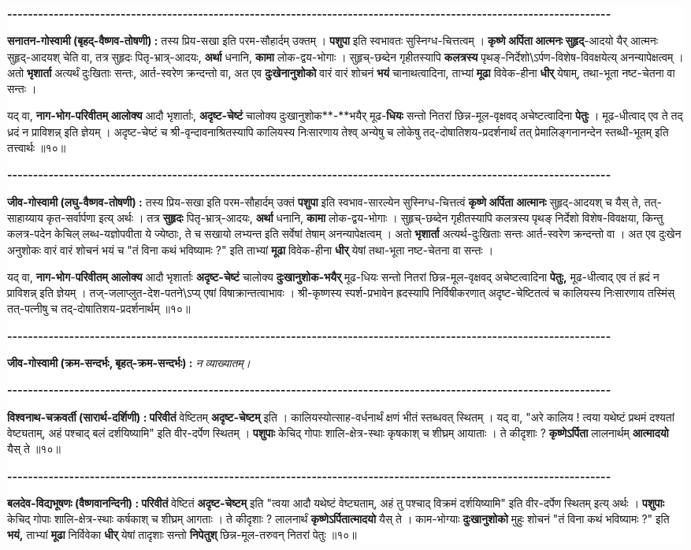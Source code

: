 **---------------------------------------------------------------------------------------------------------------------**

**सनातन-गोस्वामी (बृहद्-वैष्णव-तोषणी) :** तस्य प्रिय-सखा इति परम-सौहार्दम् उक्तम् । **पशुपा** इति स्वभावतः सुस्निग्ध-चित्तत्वम् । **कृष्णे अर्पिता आत्मनः सुहृद्**-आदयो यैर् आत्मनः सुहृद्-आदयश् चेति वा, तत्र सुहृदः पितृ-भ्रात्र्-आदयः, **अर्था** धनानि, **कामा** लोक-द्वय-भोगाः । सुहृच्-छब्देन गृहीतस्यापि **कलत्रस्य** पृथङ्-निर्देशो\ऽर्पण-विशेष-विवक्षयेत्य् अनन्यापेक्षत्वम् । अतो **भृशार्ता** अत्यर्थं दुःखिताः सन्तः, आर्त-स्वरेण क्रन्दन्तो वा, अत एव **दुःखेनानुशोको** वारं वारं शोचनं **भयं** चानाथत्वादिना, ताभ्यां **मूढा** विवेक-हीना **धीर्** येषाम्, तथा-भूता नष्ट-चेतना वा सन्तः ।

यद् वा, **नाग-भोग-परिवीतम्** **आलोक्य** आदौ भृशार्ताः, **अदृष्ट-चेष्टं** चालोक्य दुःखानुशोक**-**भयैर् मूढ-**धियः** सन्तो नितरां छिन्न-मूल-वृक्षवद् अचेष्टत्वादिना **पेतुः** । मूढ-धीत्वाद् एव ते तद् ध्रदं न प्राविशन्न् इति ज्ञेयम् । अदृष्ट-चेष्टं च श्री-वृन्दावनाश्रितस्यापि कालियस्य निःसारणाय तेश्व् अन्येषु च लोकेषु तद्-दोषातिशय-प्रदर्शनार्थं तत् प्रेमालिङ्गनानन्देन स्तब्धी-भूतम् इति तत्त्वार्थः ॥१०॥

**---------------------------------------------------------------------------------------------------------------------**

**जीव-गोस्वामी (लघु-वैष्णव-तोषणी) :** तस्य प्रिय-सखा इति परम-सौहार्दम् उक्तं **पशुपा** इति स्वभाव-सारल्येन सुस्निग्ध-चित्तत्वं **कृष्णे अर्पिता** **आत्मानः** सुहृद्-आदयश् च यैस् ते, तत्-साहाय्याय कृत-सर्वार्पणा इत्य् अर्थः । तत्र **सुहृदः** पितृ-भ्रात्र्-आदयः, **अर्था** धनानि, **कामा** लोक-द्वय-भोगाः । सुहृच्-छब्देन गृहीतस्यापि कलत्रस्य पृथङ् निर्देशो विशेष-विवक्षया, किन्तु कलत्र-पदेन केचिल् लब्ध-यज्ञोपवीता ये ज्येष्ठाः, ते च सखायो लभ्यन्त इति सर्वेषां तेषाम् अनन्यापेक्षत्वम् । अतो **भृशार्ता** अत्यर्थ-दुःखिताः सन्तः आर्त-स्वरेण क्रन्दन्तो वा । अत एव दुःखेन अनुशोकः वारं वारं शोचनं भयं च \"तं विना कथं भविष्यामः ?\" इति ताभ्यां **मूढा** विवेक-हीना **धीर्** येषां तथा-भूता नष्ट-चेतना वा सन्तः ।

यद् वा, **नाग-भोग**-**परिवीतम्** **आलोक्य** आदौ भृशार्ताः **अदृष्ट-चेष्टं** चालोक्य **दुःखानुशोक-भयैर्** मूढ-धियः सन्तो नितरां छिन्न-मूल-वृक्षवद् अचेष्टत्वादिना **पेतुः,** मूढ-धीत्वाद् एव तं ह्रदं न प्राविशन्न् इति ज्ञेयम् । तज्-जलाप्लुत-देश-पतने\ऽप्य् एषां विषाक्रान्तत्वाभावः । श्री-कृष्णस्य स्पर्श-प्रभावेन ह्रदस्यापि निर्विषीकरणात् अदृष्ट-चेष्टितत्वं च कालियस्य निःसारणाय तस्मिंस् तत्-पत्नीषु च तद्-दोषातिशय-प्रदर्शनार्थम् ॥१०॥

**---------------------------------------------------------------------------------------------------------------------**

**जीव-गोस्वामी (क्रम-सन्दर्भः, बृहत्-क्रम-सन्दर्भः) :** *न व्याख्यातम्।*

**---------------------------------------------------------------------------------------------------------------------**

**विश्वनाथ-चक्रवर्ती (सारार्थ-दर्शिणी) : परिवीतं** वेष्टितम् **अदृष्ट-चेष्टम्** इति । कालियस्योत्साह-वर्धनार्थं क्षणं भीतं स्तब्धवत् स्थितम् । यद् वा, \"अरे कालिय ! त्वया यथेष्टं प्रथमं दश्यतां वेष्ट्यताम्, अहं पश्चाद् बलं दर्शयिष्यामि\" इति वीर-दर्पेण स्थितम् । **पशुपाः** केचिद् गोपाः शालि-क्षेत्र-स्थाः कृषकाश् च शीघ्रम् आयाताः । ते कीदृशाः ? **कृष्णेऽर्पिता** लालनार्थम् **आत्मादयो** यैस् ते ॥१०॥

**---------------------------------------------------------------------------------------------------------------------**

**बलदेव-विद्यभूषणः (वैष्णवानन्दिनी) : परिवीतं** वेष्टितं **अदृष्ट-चेष्टम्** इति \"त्वया आदौ यथेष्टं वेष्ट्यताम्, अहं तु पश्चाद् विक्रमं दर्शयिष्यामि\" इति वीर-दर्पेण स्थितम् इत्य् अर्थः । **पशुपाः** केचिद् गोपाः शालि-क्षेत्र-स्थाः कर्षकाश् च शीघ्रम् आगताः । ते कीदृशाः ? लालनार्थं **कृष्णेऽर्पितात्मादयो** यैस् ते । काम-भोग्याः **दुःखानुशोको** मुहुः शोचनं \"तं विना कथं भविष्यामः ?\" इति **भयं,** ताभ्यां **मूढा** निर्विवेका **धीर्** येषां तादृशाः सन्तो **निपेतुश्** छिन्न-मूल-तरुवन् नितरां पेतुः ॥१०॥
